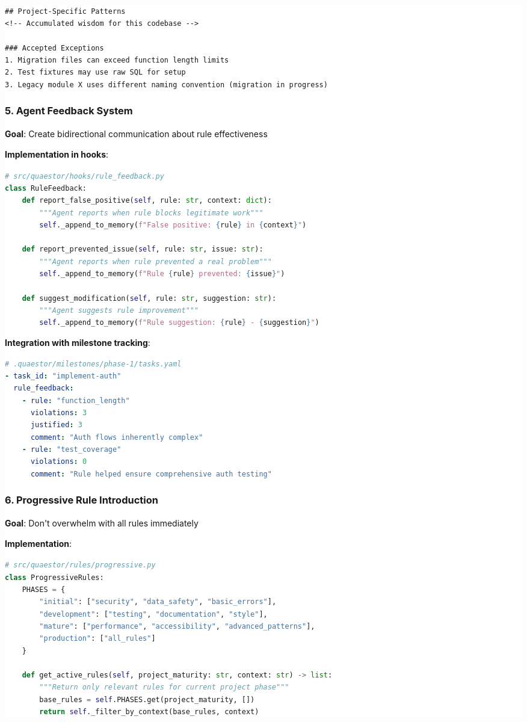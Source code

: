 ```
## Project-Specific Patterns
<!-- Accumulated wisdom for this codebase -->

### Accepted Exceptions
1. Migration files can exceed function length limits
2. Test fixtures may use raw SQL for setup
3. Legacy module X uses different naming convention (migration in progress)
```

### 5. Agent Feedback System

**Goal**: Create bidirectional communication about rule effectiveness

**Implementation in hooks**:
```python
# src/quaestor/hooks/rule_feedback.py
class RuleFeedback:
    def report_false_positive(self, rule: str, context: dict):
        """Agent reports when rule blocks legitimate work"""
        self._append_to_memory(f"False positive: {rule} in {context}")
        
    def report_prevented_issue(self, rule: str, issue: str):
        """Agent reports when rule prevented a real problem"""
        self._append_to_memory(f"Rule {rule} prevented: {issue}")
        
    def suggest_modification(self, rule: str, suggestion: str):
        """Agent suggests rule improvement"""
        self._append_to_memory(f"Rule suggestion: {rule} - {suggestion}")
```

**Integration with milestone tracking**:
```yaml
# .quaestor/milestones/phase-1/tasks.yaml
- task_id: "implement-auth"
  rule_feedback:
    - rule: "function_length"
      violations: 3
      justified: 3
      comment: "Auth flows inherently complex"
    - rule: "test_coverage"  
      violations: 0
      comment: "Rule helped ensure comprehensive auth testing"
```

### 6. Progressive Rule Introduction

**Goal**: Don't overwhelm with all rules immediately

**Implementation**:
```python
# src/quaestor/rules/progressive.py
class ProgressiveRules:
    PHASES = {
        "initial": ["security", "data_safety", "basic_errors"],
        "development": ["testing", "documentation", "style"],
        "mature": ["performance", "accessibility", "advanced_patterns"],
        "production": ["all_rules"]
    }
    
    def get_active_rules(self, project_maturity: str, context: str) -> list:
        """Return only relevant rules for current project phase"""
        base_rules = self.PHASES.get(project_maturity, [])
        return self._filter_by_context(base_rules, context)
```
